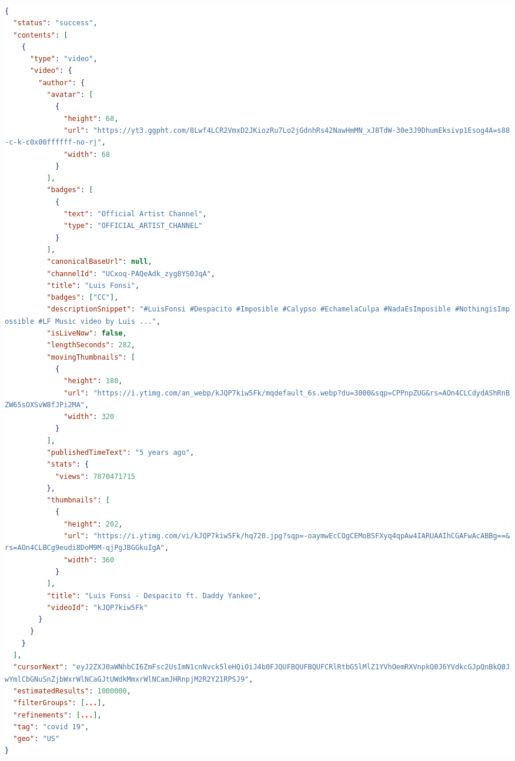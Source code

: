 ```json
{
  "status": "success",
  "contents": [
    {
      "type": "video",
      "video": {
        "author": {
          "avatar": [
            {
              "height": 68,
              "url": "https://yt3.ggpht.com/8Lwf4LCR2VmxD2JKiozRu7Lo2jGdnhRs42NawHmMN_xJ8TdW-30e3J9DhumEksivp1Esog4A=s88-c-k-c0x00ffffff-no-rj",
              "width": 68
            }
          ],
          "badges": [
            {
              "text": "Official Artist Channel",
              "type": "OFFICIAL_ARTIST_CHANNEL"
            }
          ],
          "canonicalBaseUrl": null,
          "channelId": "UCxoq-PAQeAdk_zyg8YS0JqA",
          "title": "Luis Fonsi",
          "badges": ["CC"],
          "descriptionSnippet": "#LuisFonsi #Despacito #Imposible #Calypso #EchamelaCulpa #NadaEsImposible #NothingisImpossible #LF Music video by Luis ...",
          "isLiveNow": false,
          "lengthSeconds": 282,
          "movingThumbnails": [
            {
              "height": 180,
              "url": "https://i.ytimg.com/an_webp/kJQP7kiw5Fk/mqdefault_6s.webp?du=3000&sqp=CPPnpZUG&rs=AOn4CLCdydAShRnBZW65sOXSvW8fJPi2MA",
              "width": 320
            }
          ],
          "publishedTimeText": "5 years ago",
          "stats": {
            "views": 7870471715
          },
          "thumbnails": [
            {
              "height": 202,
              "url": "https://i.ytimg.com/vi/kJQP7kiw5Fk/hq720.jpg?sqp=-oaymwEcCOgCEMoBSFXyq4qpAw4IARUAAIhCGAFwAcABBg==&rs=AOn4CLBCg9eudi8DoM9M-qjPgJBGGkuIgA",
              "width": 360
            }
          ],
          "title": "Luis Fonsi - Despacito ft. Daddy Yankee",
          "videoId": "kJQP7kiw5Fk"
        }
      }
    }
  ],
  "cursorNext": "eyJ2ZXJ0aWNhbCI6ZmFsc2UsImN1cnNvck5leHQiOiJ4b0FJQUFBQUFBQUFCRlRtbG5lMlZ1YVhOemRXVnpkQ0J6YVdkcGJpQnBkQ0JwYmlCbGNuSnZjbWxrWlNCaGJtUWdkMmxrWlNCamJHRnpjM2R2Y21RPSJ9",
  "estimatedResults": 1000000,
  "filterGroups": [...],
  "refinements": [...],
  "tag": "covid 19",
  "geo": "US"
}
```